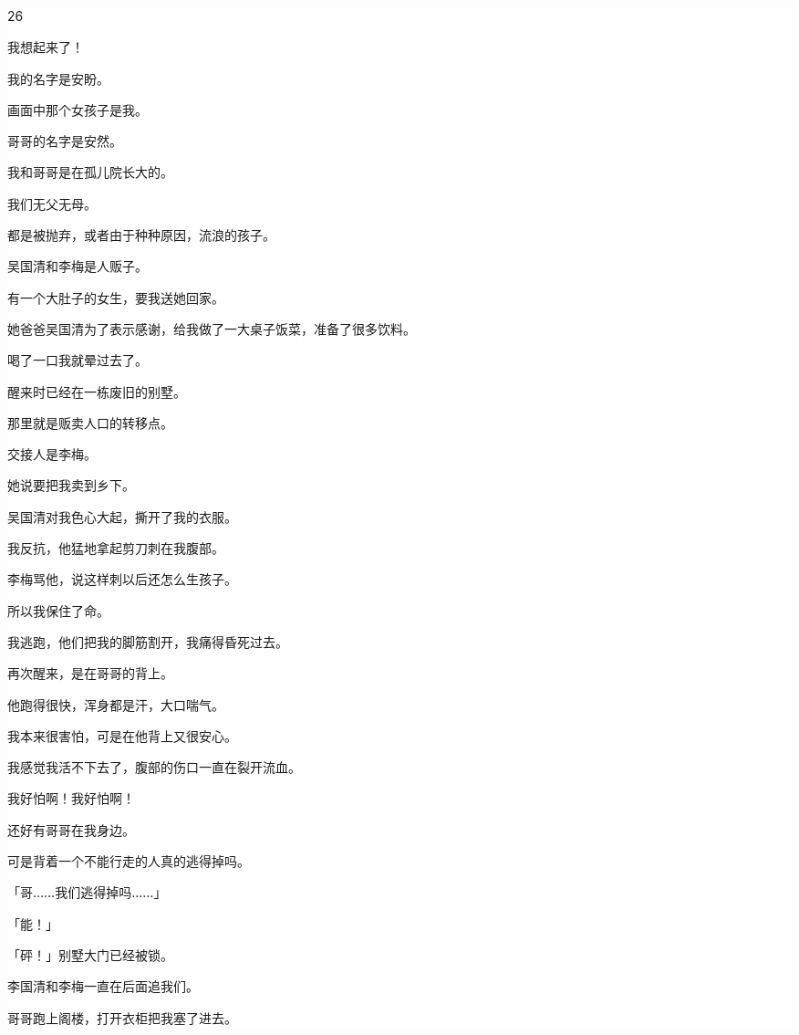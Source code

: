 26

我想起来了！

我的名字是安盼。

画面中那个女孩子是我。

哥哥的名字是安然。

我和哥哥是在孤儿院长大的。

我们无父无母。

都是被抛弃，或者由于种种原因，流浪的孩子。

吴国清和李梅是人贩子。

有一个大肚子的女生，要我送她回家。

她爸爸吴国清为了表示感谢，给我做了一大桌子饭菜，准备了很多饮料。

喝了一口我就晕过去了。

醒来时已经在一栋废旧的别墅。

那里就是贩卖人口的转移点。

交接人是李梅。

她说要把我卖到乡下。

吴国清对我色心大起，撕开了我的衣服。

我反抗，他猛地拿起剪刀刺在我腹部。

李梅骂他，说这样刺以后还怎么生孩子。

所以我保住了命。

我逃跑，他们把我的脚筋割开，我痛得昏死过去。

再次醒来，是在哥哥的背上。

他跑得很快，浑身都是汗，大口喘气。

我本来很害怕，可是在他背上又很安心。

我感觉我活不下去了，腹部的伤口一直在裂开流血。

我好怕啊！我好怕啊！

还好有哥哥在我身边。

可是背着一个不能行走的人真的逃得掉吗。

「哥……我们逃得掉吗……」

「能！」

「砰！」别墅大门已经被锁。

李国清和李梅一直在后面追我们。

哥哥跑上阁楼，打开衣柜把我塞了进去。
